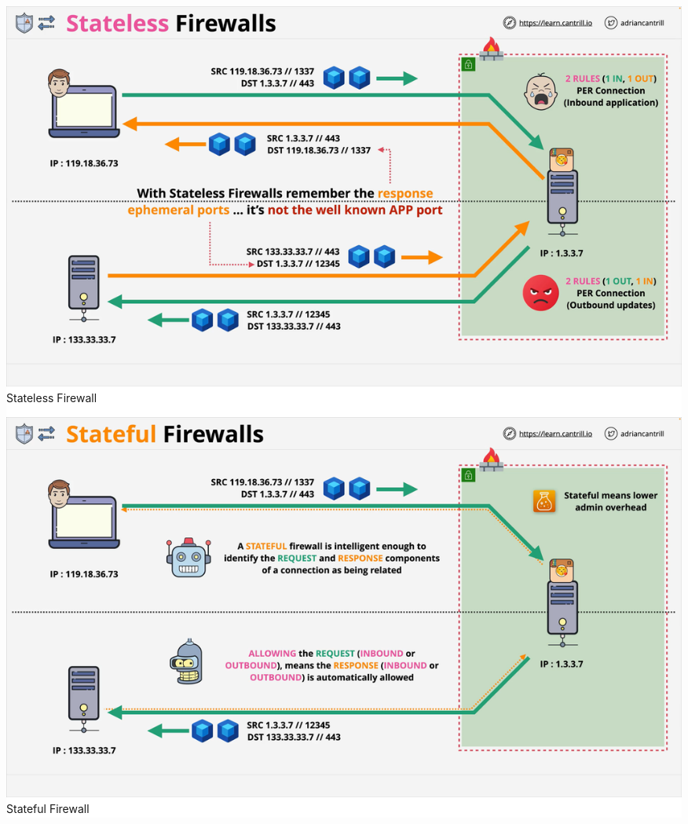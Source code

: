 ![Alt text](<images/Screenshot 2023-09-29 at 12.10.09 - Stateful_vs_Stateless_Firewalls__learn.cantrill.io.png>)
Stateless Firewall

![Alt text](<images/Screenshot 2023-09-29 at 12.12.06 - Stateful_vs_Stateless_Firewalls__learn.cantrill.io.png>)
Stateful Firewall
